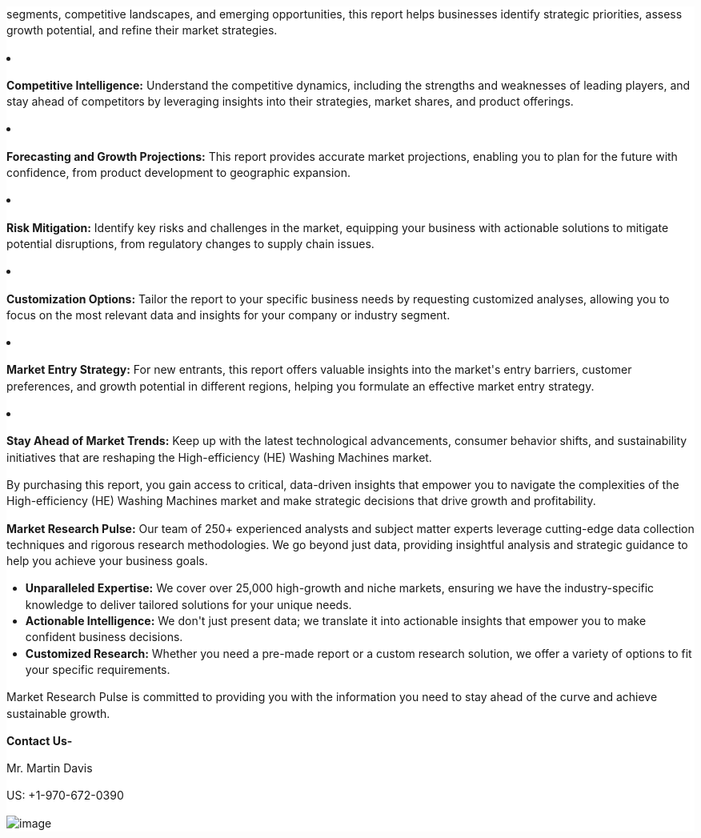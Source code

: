 segments, competitive landscapes, and emerging opportunities, this report helps businesses identify strategic priorities, assess growth potential, and refine their market strategies.</p></li><li><p><strong>Competitive Intelligence:</strong> Understand the competitive dynamics, including the strengths and weaknesses of leading players, and stay ahead of competitors by leveraging insights into their strategies, market shares, and product offerings.</p></li><li><p><strong>Forecasting and Growth Projections:</strong> This report provides accurate market projections, enabling you to plan for the future with confidence, from product development to geographic expansion.</p></li><li><p><strong>Risk Mitigation:</strong> Identify key risks and challenges in the market, equipping your business with actionable solutions to mitigate potential disruptions, from regulatory changes to supply chain issues.</p></li><li><p><strong>Customization Options:</strong> Tailor the report to your specific business needs by requesting customized analyses, allowing you to focus on the most relevant data and insights for your company or industry segment.</p></li><li><p><strong>Market Entry Strategy:</strong> For new entrants, this report offers valuable insights into the market's entry barriers, customer preferences, and growth potential in different regions, helping you formulate an effective market entry strategy.</p></li><li><p><strong>Stay Ahead of Market Trends:</strong> Keep up with the latest technological advancements, consumer behavior shifts, and sustainability initiatives that are reshaping the High-efficiency (HE) Washing Machines market.</p></li></ol><p>By purchasing this report, you gain access to critical, data-driven insights that empower you to navigate the complexities of the High-efficiency (HE) Washing Machines market and make strategic decisions that drive growth and profitability.</p><p><strong>Market Research Pulse:</strong>&nbsp;Our team of 250+ experienced analysts and subject matter experts leverage cutting-edge data collection techniques and rigorous research methodologies. We go beyond just data, providing insightful analysis and strategic guidance to help you achieve your business goals.</p><ul><li><strong>Unparalleled Expertise:</strong>&nbsp;We cover over 25,000 high-growth and niche markets, ensuring we have the industry-specific knowledge to deliver tailored solutions for your unique needs.</li><li><strong>Actionable Intelligence:</strong>&nbsp;We don't just present data; we translate it into actionable insights that empower you to make confident business decisions.</li><li><strong>Customized Research:</strong>&nbsp;Whether you need a pre-made report or a custom research solution, we offer a variety of options to fit your specific requirements.</li></ul><p>Market Research Pulse is committed to providing you with the information you need to stay ahead of the curve and achieve sustainable growth.</p><p><strong>Contact Us-</strong></p><p>Mr. Martin Davis</p><p>US: +1-970-672-0390</p>
![image](https://github.com/user-attachments/assets/582dec13-c72b-4f4c-bf05-83f6fd7accab)
